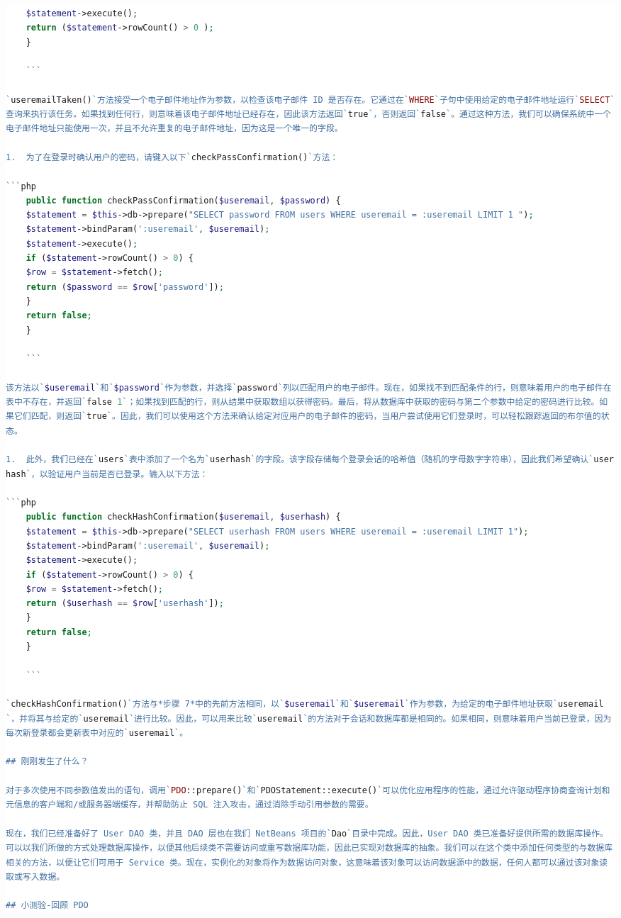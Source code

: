 ```php
    $statement->execute();
    return ($statement->rowCount() > 0 );
    }

    ```

`useremailTaken()`方法接受一个电子邮件地址作为参数，以检查该电子邮件 ID 是否存在。它通过在`WHERE`子句中使用给定的电子邮件地址运行`SELECT`查询来执行该任务。如果找到任何行，则意味着该电子邮件地址已经存在，因此该方法返回`true`，否则返回`false`。通过这种方法，我们可以确保系统中一个电子邮件地址只能使用一次，并且不允许重复的电子邮件地址，因为这是一个唯一的字段。

1.  为了在登录时确认用户的密码，请键入以下`checkPassConfirmation()`方法：

```php
    public function checkPassConfirmation($useremail, $password) {
    $statement = $this->db->prepare("SELECT password FROM users WHERE useremail = :useremail LIMIT 1 ");
    $statement->bindParam(':useremail', $useremail);
    $statement->execute();
    if ($statement->rowCount() > 0) {
    $row = $statement->fetch();
    return ($password == $row['password']);
    }
    return false;
    }

    ```

该方法以`$useremail`和`$password`作为参数，并选择`password`列以匹配用户的电子邮件。现在，如果找不到匹配条件的行，则意味着用户的电子邮件在表中不存在，并返回`false 1`；如果找到匹配的行，则从结果中获取数组以获得密码。最后，将从数据库中获取的密码与第二个参数中给定的密码进行比较。如果它们匹配，则返回`true`。因此，我们可以使用这个方法来确认给定对应用户的电子邮件的密码，当用户尝试使用它们登录时，可以轻松跟踪返回的布尔值的状态。

1.  此外，我们已经在`users`表中添加了一个名为`userhash`的字段。该字段存储每个登录会话的哈希值（随机的字母数字字符串），因此我们希望确认`userhash`，以验证用户当前是否已登录。输入以下方法：

```php
    public function checkHashConfirmation($useremail, $userhash) {
    $statement = $this->db->prepare("SELECT userhash FROM users WHERE useremail = :useremail LIMIT 1");
    $statement->bindParam(':useremail', $useremail);
    $statement->execute();
    if ($statement->rowCount() > 0) {
    $row = $statement->fetch();
    return ($userhash == $row['userhash']);
    }
    return false;
    }

    ```

`checkHashConfirmation()`方法与*步骤 7*中的先前方法相同，以`$useremail`和`$useremail`作为参数，为给定的电子邮件地址获取`useremail`，并将其与给定的`useremail`进行比较。因此，可以用来比较`useremail`的方法对于会话和数据库都是相同的。如果相同，则意味着用户当前已登录，因为每次新登录都会更新表中对应的`useremail`。

## 刚刚发生了什么？

对于多次使用不同参数值发出的语句，调用`PDO::prepare()`和`PDOStatement::execute()`可以优化应用程序的性能，通过允许驱动程序协商查询计划和元信息的客户端和/或服务器端缓存，并帮助防止 SQL 注入攻击，通过消除手动引用参数的需要。

现在，我们已经准备好了 User DAO 类，并且 DAO 层也在我们 NetBeans 项目的`Dao`目录中完成。因此，User DAO 类已准备好提供所需的数据库操作。可以以我们所做的方式处理数据库操作，以便其他后续类不需要访问或重写数据库功能，因此已实现对数据库的抽象。我们可以在这个类中添加任何类型的与数据库相关的方法，以便让它们可用于 Service 类。现在，实例化的对象将作为数据访问对象，这意味着该对象可以访问数据源中的数据，任何人都可以通过该对象读取或写入数据。

## 小测验-回顾 PDO
```